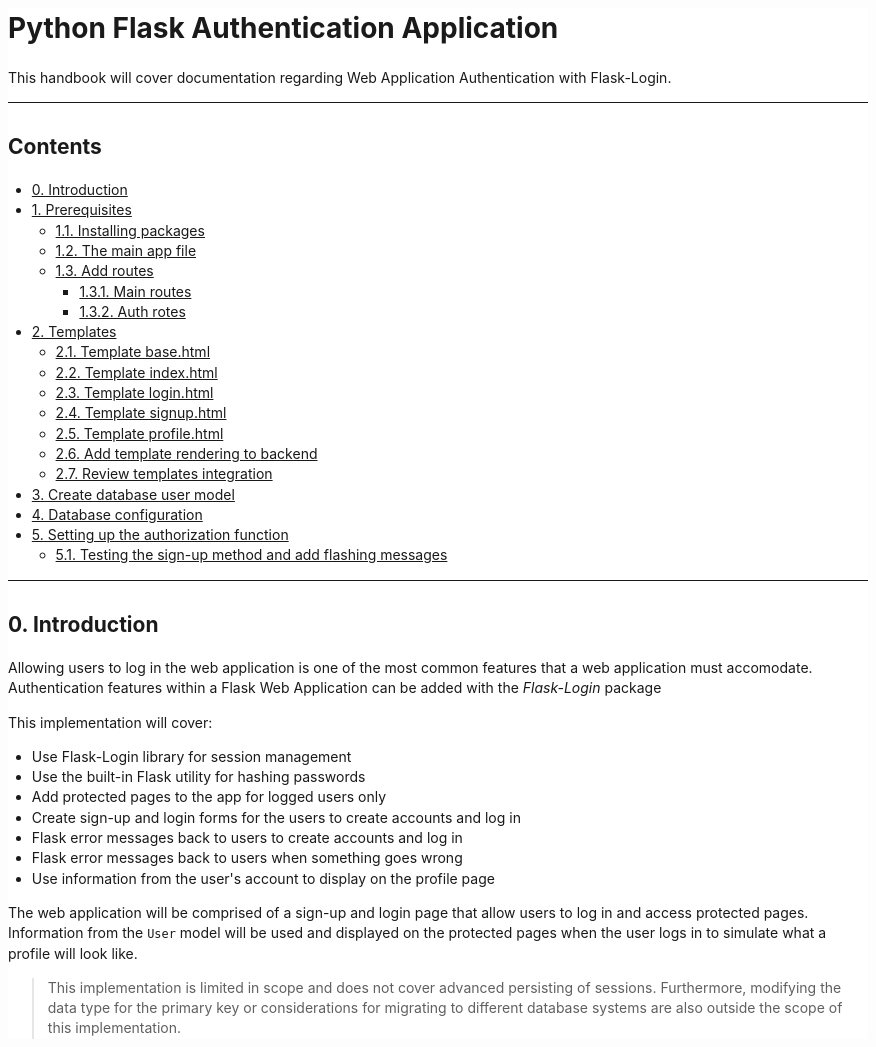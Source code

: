 # Python Flask Authentication Application
This handbook will cover documentation regarding Web Application Authentication with Flask-Login.

------------------------
## Contents
- [0. Introduction](#0-introduction)
- [1. Prerequisites](#1-prerequisites)
    - [1.1. Installing packages](#11-installing-packages)
    - [1.2. The main app file](#12-the-main-app-file)
    - [1.3. Add routes](#13-add-routes)
        - [1.3.1. Main routes](#131-main-routes)
        - [1.3.2. Auth rotes](#132-auth-routes)
- [2. Templates](#2-templates)
    - [2.1. Template base.html](#21-template-basehtml)
    - [2.2. Template index.html](#22-template-indexhtml)
    - [2.3. Template login.html](#23-template-loginhtml)
    - [2.4. Template signup.html](#24-template-signuphtml)
    - [2.5. Template profile.html](#25-template-profilehtml)
    - [2.6. Add template rendering to backend](#26-add-template-rendering-to-backend)
    - [2.7. Review templates integration](#27-review-templates-integration)
- [3. Create database user model](#3-create-database-user-model)
- [4. Database configuration](#4-database-configuration)
- [5. Setting up the authorization function](#5-setting-up-the-authorization-function)
    - [5.1. Testing the sign-up method and add flashing messages](#51-testing-the-sign-up-method-and-add-flashing-messages)
    



------------------------

## 0. Introduction
Allowing users to log in the web application is one of the most common features that a web application must accomodate. Authentication features within a Flask Web Application can be added with the *Flask-Login* package

This implementation will cover:
- Use Flask-Login library for session management
- Use the built-in Flask utility for hashing passwords
- Add protected pages to the app for logged users only
- Create sign-up and login forms for the users to create accounts and log in
- Flask error messages back to users to create accounts and log in
- Flask error messages back to users when something goes wrong
- Use information from the user's account to display on the profile page

The web application will be comprised of a sign-up and login page that allow users to log in and access protected pages. Information from the `User` model will be used and displayed on the protected pages when the user logs in to simulate what a profile will look like.

> This implementation is limited in scope and does not cover advanced persisting of sessions. Furthermore, modifying the data type for the primary key or considerations for migrating to different database systems are also outside the scope of this implementation.
